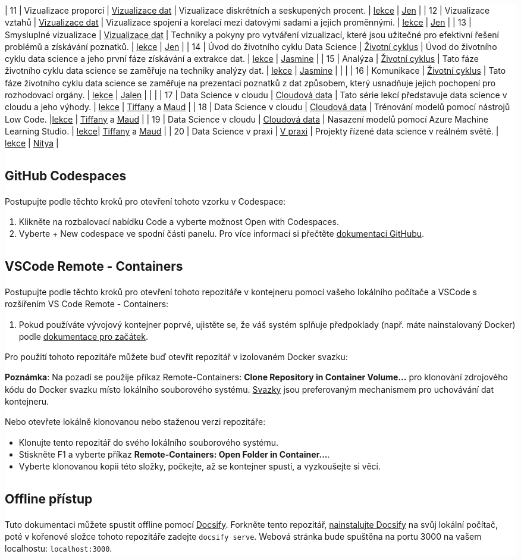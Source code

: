 | 11 | Vizualizace proporcí | [Vizualizace dat](3-Data-Visualization/README.md) | Vizualizace diskrétních a seskupených procent. | [lekce](3-Data-Visualization/11-visualization-proportions/README.md) | [Jen](https://twitter.com/jenlooper) |
| 12 | Vizualizace vztahů | [Vizualizace dat](3-Data-Visualization/README.md) | Vizualizace spojení a korelací mezi datovými sadami a jejich proměnnými. | [lekce](3-Data-Visualization/12-visualization-relationships/README.md) | [Jen](https://twitter.com/jenlooper) |
| 13 | Smysluplné vizualizace | [Vizualizace dat](3-Data-Visualization/README.md) | Techniky a pokyny pro vytváření vizualizací, které jsou užitečné pro efektivní řešení problémů a získávání poznatků. | [lekce](3-Data-Visualization/13-meaningful-visualizations/README.md) | [Jen](https://twitter.com/jenlooper) |
| 14 | Úvod do životního cyklu Data Science | [Životní cyklus](4-Data-Science-Lifecycle/README.md) | Úvod do životního cyklu data science a jeho první fáze získávání a extrakce dat. | [lekce](4-Data-Science-Lifecycle/14-Introduction/README.md) | [Jasmine](https://twitter.com/paladique) |
| 15 | Analýza | [Životní cyklus](4-Data-Science-Lifecycle/README.md) | Tato fáze životního cyklu data science se zaměřuje na techniky analýzy dat. | [lekce](4-Data-Science-Lifecycle/15-analyzing/README.md) | [Jasmine](https://twitter.com/paladique) | | |
| 16 | Komunikace | [Životní cyklus](4-Data-Science-Lifecycle/README.md) | Tato fáze životního cyklu data science se zaměřuje na prezentaci poznatků z dat způsobem, který usnadňuje jejich pochopení pro rozhodovací orgány. | [lekce](4-Data-Science-Lifecycle/16-communication/README.md) | [Jalen](https://twitter.com/JalenMcG) | | |
| 17 | Data Science v cloudu | [Cloudová data](5-Data-Science-In-Cloud/README.md) | Tato série lekcí představuje data science v cloudu a jeho výhody. | [lekce](5-Data-Science-In-Cloud/17-Introduction/README.md) | [Tiffany](https://twitter.com/TiffanySouterre) a [Maud](https://twitter.com/maudstweets) |
| 18 | Data Science v cloudu | [Cloudová data](5-Data-Science-In-Cloud/README.md) | Trénování modelů pomocí nástrojů Low Code. |[lekce](5-Data-Science-In-Cloud/18-Low-Code/README.md) | [Tiffany](https://twitter.com/TiffanySouterre) a [Maud](https://twitter.com/maudstweets) |
| 19 | Data Science v cloudu | [Cloudová data](5-Data-Science-In-Cloud/README.md) | Nasazení modelů pomocí Azure Machine Learning Studio. | [lekce](5-Data-Science-In-Cloud/19-Azure/README.md)| [Tiffany](https://twitter.com/TiffanySouterre) a [Maud](https://twitter.com/maudstweets) |
| 20 | Data Science v praxi | [V praxi](6-Data-Science-In-Wild/README.md) | Projekty řízené data science v reálném světě. | [lekce](6-Data-Science-In-Wild/20-Real-World-Examples/README.md) | [Nitya](https://twitter.com/nitya) |

## GitHub Codespaces

Postupujte podle těchto kroků pro otevření tohoto vzorku v Codespace:
1. Klikněte na rozbalovací nabídku Code a vyberte možnost Open with Codespaces.
2. Vyberte + New codespace ve spodní části panelu.
Pro více informací si přečtěte [dokumentaci GitHubu](https://docs.github.com/en/codespaces/developing-in-codespaces/creating-a-codespace-for-a-repository#creating-a-codespace).

## VSCode Remote - Containers
Postupujte podle těchto kroků pro otevření tohoto repozitáře v kontejneru pomocí vašeho lokálního počítače a VSCode s rozšířením VS Code Remote - Containers:

1. Pokud používáte vývojový kontejner poprvé, ujistěte se, že váš systém splňuje předpoklady (např. máte nainstalovaný Docker) podle [dokumentace pro začátek](https://code.visualstudio.com/docs/devcontainers/containers#_getting-started).

Pro použití tohoto repozitáře můžete buď otevřít repozitář v izolovaném Docker svazku:

**Poznámka**: Na pozadí se použije příkaz Remote-Containers: **Clone Repository in Container Volume...** pro klonování zdrojového kódu do Docker svazku místo lokálního souborového systému. [Svazky](https://docs.docker.com/storage/volumes/) jsou preferovaným mechanismem pro uchovávání dat kontejneru.

Nebo otevřete lokálně klonovanou nebo staženou verzi repozitáře:

- Klonujte tento repozitář do svého lokálního souborového systému.
- Stiskněte F1 a vyberte příkaz **Remote-Containers: Open Folder in Container...**.
- Vyberte klonovanou kopii této složky, počkejte, až se kontejner spustí, a vyzkoušejte si věci.

## Offline přístup

Tuto dokumentaci můžete spustit offline pomocí [Docsify](https://docsify.js.org/#/). Forkněte tento repozitář, [nainstalujte Docsify](https://docsify.js.org/#/quickstart) na svůj lokální počítač, poté v kořenové složce tohoto repozitáře zadejte `docsify serve`. Webová stránka bude spuštěna na portu 3000 na vašem localhostu: `localhost:3000`.
